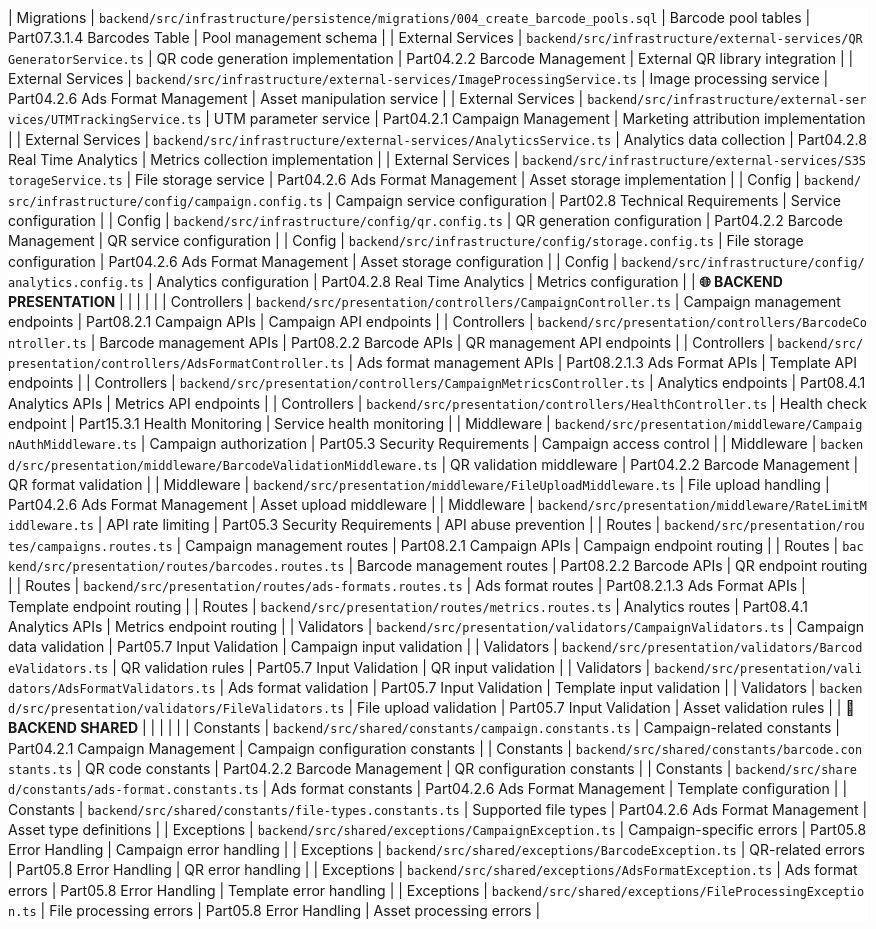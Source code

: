 | Migrations | `backend/src/infrastructure/persistence/migrations/004_create_barcode_pools.sql` | Barcode pool tables | Part07.3.1.4 Barcodes Table | Pool management schema |
| External Services | `backend/src/infrastructure/external-services/QRGeneratorService.ts` | QR code generation implementation | Part04.2.2 Barcode Management | External QR library integration |
| External Services | `backend/src/infrastructure/external-services/ImageProcessingService.ts` | Image processing service | Part04.2.6 Ads Format Management | Asset manipulation service |
| External Services | `backend/src/infrastructure/external-services/UTMTrackingService.ts` | UTM parameter service | Part04.2.1 Campaign Management | Marketing attribution implementation |
| External Services | `backend/src/infrastructure/external-services/AnalyticsService.ts` | Analytics data collection | Part04.2.8 Real Time Analytics | Metrics collection implementation |
| External Services | `backend/src/infrastructure/external-services/S3StorageService.ts` | File storage service | Part04.2.6 Ads Format Management | Asset storage implementation |
| Config | `backend/src/infrastructure/config/campaign.config.ts` | Campaign service configuration | Part02.8 Technical Requirements | Service configuration |
| Config | `backend/src/infrastructure/config/qr.config.ts` | QR generation configuration | Part04.2.2 Barcode Management | QR service configuration |
| Config | `backend/src/infrastructure/config/storage.config.ts` | File storage configuration | Part04.2.6 Ads Format Management | Asset storage configuration |
| Config | `backend/src/infrastructure/config/analytics.config.ts` | Analytics configuration | Part04.2.8 Real Time Analytics | Metrics configuration |
| **🌐 BACKEND PRESENTATION** | | | | |
| Controllers | `backend/src/presentation/controllers/CampaignController.ts` | Campaign management endpoints | Part08.2.1 Campaign APIs | Campaign API endpoints |
| Controllers | `backend/src/presentation/controllers/BarcodeController.ts` | Barcode management APIs | Part08.2.2 Barcode APIs | QR management API endpoints |
| Controllers | `backend/src/presentation/controllers/AdsFormatController.ts` | Ads format management APIs | Part08.2.1.3 Ads Format APIs | Template API endpoints |
| Controllers | `backend/src/presentation/controllers/CampaignMetricsController.ts` | Analytics endpoints | Part08.4.1 Analytics APIs | Metrics API endpoints |
| Controllers | `backend/src/presentation/controllers/HealthController.ts` | Health check endpoint | Part15.3.1 Health Monitoring | Service health monitoring |
| Middleware | `backend/src/presentation/middleware/CampaignAuthMiddleware.ts` | Campaign authorization | Part05.3 Security Requirements | Campaign access control |
| Middleware | `backend/src/presentation/middleware/BarcodeValidationMiddleware.ts` | QR validation middleware | Part04.2.2 Barcode Management | QR format validation |
| Middleware | `backend/src/presentation/middleware/FileUploadMiddleware.ts` | File upload handling | Part04.2.6 Ads Format Management | Asset upload middleware |
| Middleware | `backend/src/presentation/middleware/RateLimitMiddleware.ts` | API rate limiting | Part05.3 Security Requirements | API abuse prevention |
| Routes | `backend/src/presentation/routes/campaigns.routes.ts` | Campaign management routes | Part08.2.1 Campaign APIs | Campaign endpoint routing |
| Routes | `backend/src/presentation/routes/barcodes.routes.ts` | Barcode management routes | Part08.2.2 Barcode APIs | QR endpoint routing |
| Routes | `backend/src/presentation/routes/ads-formats.routes.ts` | Ads format routes | Part08.2.1.3 Ads Format APIs | Template endpoint routing |
| Routes | `backend/src/presentation/routes/metrics.routes.ts` | Analytics routes | Part08.4.1 Analytics APIs | Metrics endpoint routing |
| Validators | `backend/src/presentation/validators/CampaignValidators.ts` | Campaign data validation | Part05.7 Input Validation | Campaign input validation |
| Validators | `backend/src/presentation/validators/BarcodeValidators.ts` | QR validation rules | Part05.7 Input Validation | QR input validation |
| Validators | `backend/src/presentation/validators/AdsFormatValidators.ts` | Ads format validation | Part05.7 Input Validation | Template input validation |
| Validators | `backend/src/presentation/validators/FileValidators.ts` | File upload validation | Part05.7 Input Validation | Asset validation rules |
| **🧰 BACKEND SHARED** | | | | |
| Constants | `backend/src/shared/constants/campaign.constants.ts` | Campaign-related constants | Part04.2.1 Campaign Management | Campaign configuration constants |
| Constants | `backend/src/shared/constants/barcode.constants.ts` | QR code constants | Part04.2.2 Barcode Management | QR configuration constants |
| Constants | `backend/src/shared/constants/ads-format.constants.ts` | Ads format constants | Part04.2.6 Ads Format Management | Template configuration |
| Constants | `backend/src/shared/constants/file-types.constants.ts` | Supported file types | Part04.2.6 Ads Format Management | Asset type definitions |
| Exceptions | `backend/src/shared/exceptions/CampaignException.ts` | Campaign-specific errors | Part05.8 Error Handling | Campaign error handling |
| Exceptions | `backend/src/shared/exceptions/BarcodeException.ts` | QR-related errors | Part05.8 Error Handling | QR error handling |
| Exceptions | `backend/src/shared/exceptions/AdsFormatException.ts` | Ads format errors | Part05.8 Error Handling | Template error handling |
| Exceptions | `backend/src/shared/exceptions/FileProcessingException.ts` | File processing errors | Part05.8 Error Handling | Asset processing errors |